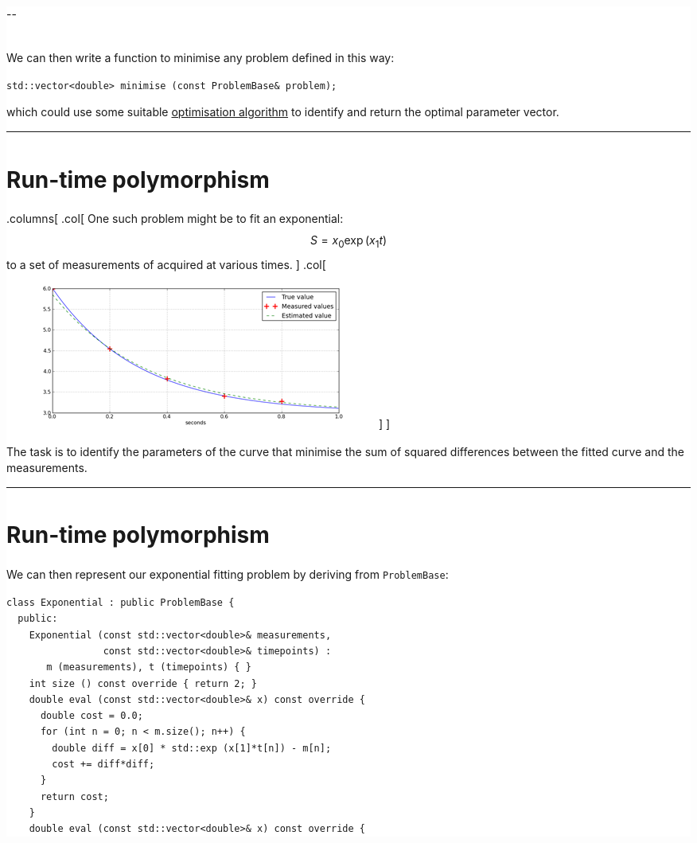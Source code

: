 --

<br>
We can then write a function to minimise any problem defined in this way:

```
std::vector<double> minimise (const ProblemBase& problem);
```
which could use some suitable [optimisation
algorithm](https://en.wikipedia.org/wiki/Category:Optimization_algorithms_and_methods)
to identify and return the optimal parameter vector.


---

# Run-time polymorphism

.columns[
.col[
One such problem might be to fit an exponential:
$$
S = x_0 \exp (x_1 t)
$$
to a set of measurements of acquired at various times.
]
.col[
![:scale 100%](images/exponential_fitting.png)
]
]

The task is to identify the parameters of the curve that minimise the sum of
squared differences between the fitted curve and the measurements. 

---

# Run-time polymorphism

We can then represent our exponential fitting problem by deriving from `ProblemBase`:

```
class Exponential : public ProblemBase {
  public:
    Exponential (const std::vector<double>& measurements, 
                 const std::vector<double>& timepoints) :
       m (measurements), t (timepoints) { } 
    int size () const override { return 2; }
    double eval (const std::vector<double>& x) const override {
      double cost = 0.0;
      for (int n = 0; n < m.size(); n++) {
        double diff = x[0] * std::exp (x[1]*t[n]) - m[n];
        cost += diff*diff;
      }
      return cost;
    }
    double eval (const std::vector<double>& x) const override {
```